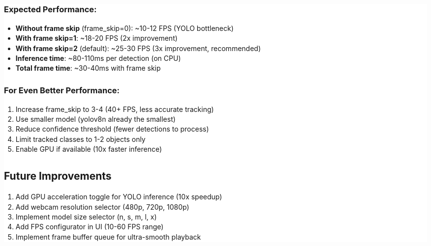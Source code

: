 ### Expected Performance:
- **Without frame skip** (frame_skip=0): ~10-12 FPS (YOLO bottleneck)
- **With frame skip=1**: ~18-20 FPS (2x improvement)
- **With frame skip=2** (default): ~25-30 FPS (3x improvement, recommended)
- **Inference time**: ~80-110ms per detection (on CPU)
- **Total frame time**: ~30-40ms with frame skip

### For Even Better Performance:
1. Increase frame_skip to 3-4 (40+ FPS, less accurate tracking)
2. Use smaller model (yolov8n already the smallest)
3. Reduce confidence threshold (fewer detections to process)
4. Limit tracked classes to 1-2 objects only
5. Enable GPU if available (10x faster inference)

## Future Improvements

1. Add GPU acceleration toggle for YOLO inference (10x speedup)
2. Add webcam resolution selector (480p, 720p, 1080p)
3. Implement model size selector (n, s, m, l, x)
4. Add FPS configurator in UI (10-60 FPS range)
5. Implement frame buffer queue for ultra-smooth playback
